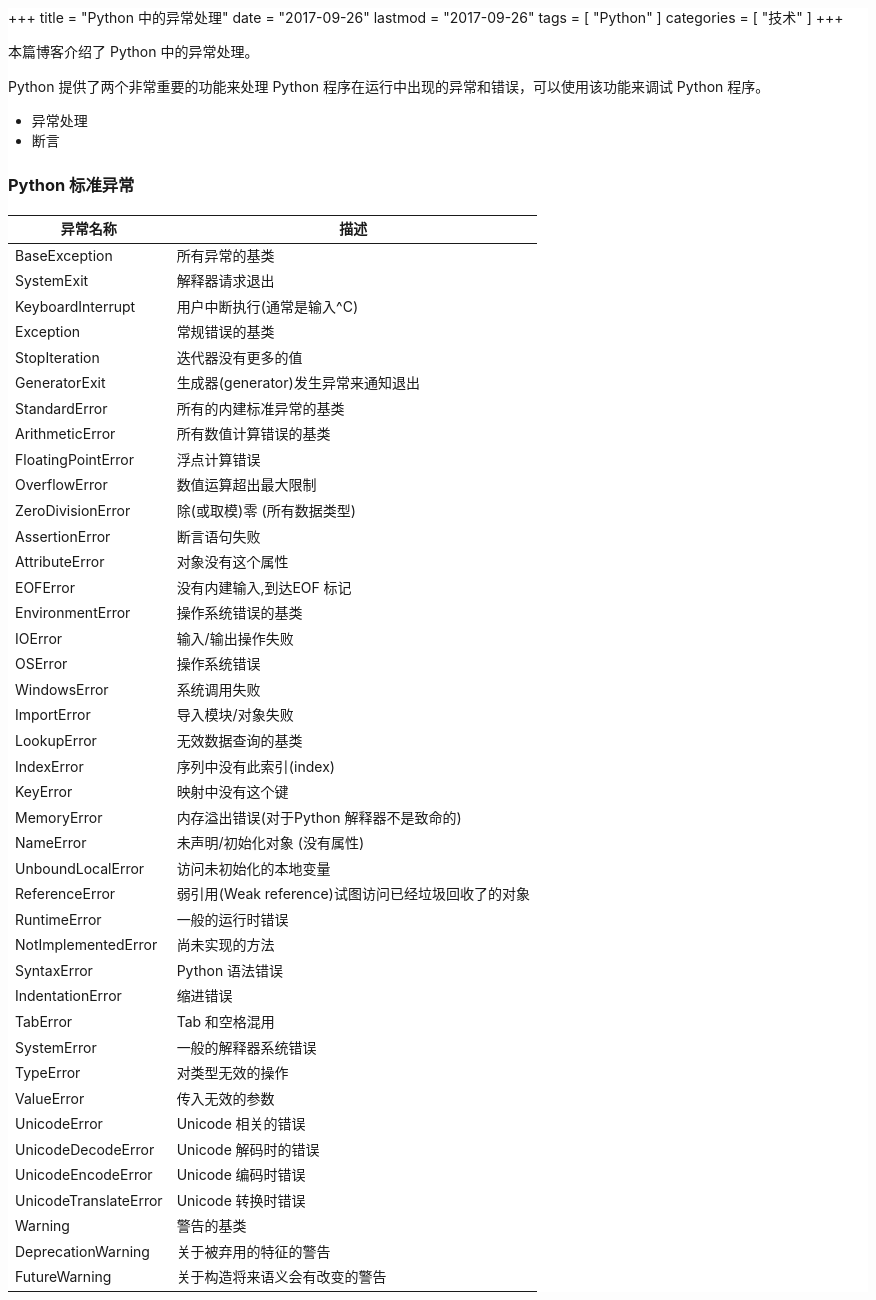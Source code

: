 +++
title = "Python 中的异常处理"
date = "2017-09-26"
lastmod = "2017-09-26"
tags = [
    "Python"
]
categories = [
    "技术"
]
+++

本篇博客介绍了 Python 中的异常处理。



Python 提供了两个非常重要的功能来处理 Python 程序在运行中出现的异常和错误，可以使用该功能来调试 Python 程序。

* 异常处理
* 断言

### Python 标准异常

异常名称|描述
---|---|
BaseException | 所有异常的基类
SystemExit | 解释器请求退出
KeyboardInterrupt | 用户中断执行(通常是输入^C)
Exception | 常规错误的基类
StopIteration | 迭代器没有更多的值
GeneratorExit | 生成器(generator)发生异常来通知退出
StandardError | 所有的内建标准异常的基类
ArithmeticError | 所有数值计算错误的基类
FloatingPointError | 浮点计算错误
OverflowError | 数值运算超出最大限制
ZeroDivisionError | 除(或取模)零 (所有数据类型)
AssertionError | 断言语句失败
AttributeError | 对象没有这个属性
EOFError | 没有内建输入,到达EOF 标记
EnvironmentError | 操作系统错误的基类
IOError | 输入/输出操作失败
OSError | 操作系统错误
WindowsError | 系统调用失败
ImportError | 导入模块/对象失败
LookupError | 无效数据查询的基类
IndexError | 序列中没有此索引(index)
KeyError | 映射中没有这个键
MemoryError | 内存溢出错误(对于Python 解释器不是致命的)
NameError	|未声明/初始化对象 (没有属性)
UnboundLocalError | 访问未初始化的本地变量
ReferenceError | 弱引用(Weak reference)试图访问已经垃圾回收了的对象
RuntimeError|	一般的运行时错误
NotImplementedError|	尚未实现的方法
SyntaxError	| Python 语法错误
IndentationError|缩进错误
TabError | Tab 和空格混用
SystemError | 一般的解释器系统错误
TypeError | 对类型无效的操作
ValueError | 传入无效的参数
UnicodeError | Unicode 相关的错误
UnicodeDecodeError | Unicode 解码时的错误
UnicodeEncodeError | Unicode 编码时错误
UnicodeTranslateError |	Unicode 转换时错误
Warning	| 警告的基类
DeprecationWarning | 关于被弃用的特征的警告
FutureWarning | 关于构造将来语义会有改变的警告